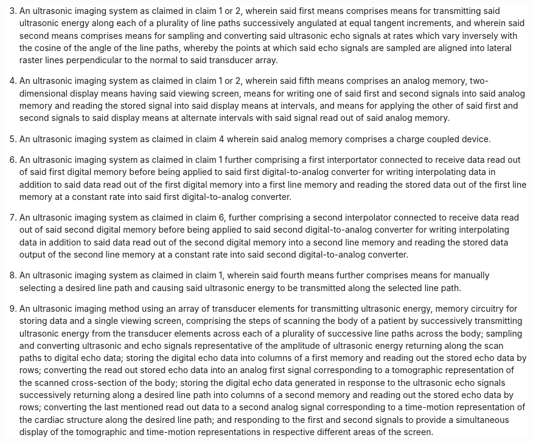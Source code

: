   
3. An ultrasonic imaging system as claimed in claim 1 or 2, wherein said first means comprises means for transmitting said ultrasonic energy along each of a plurality of line paths successively angulated at equal tangent increments, and wherein said second means comprises means for sampling and converting said ultrasonic echo signals at rates which vary inversely with the cosine of the angle of the line paths, whereby the points at which said echo signals are sampled are aligned into lateral raster lines perpendicular to the normal to said transducer array.

  
4. An ultrasonic imaging system as claimed in claim 1 or 2, wherein said fifth means comprises an analog memory, two-dimensional display means having said viewing screen, means for writing one of said first and second signals into said analog memory and reading the stored signal into said display means at intervals, and means for applying the other of said first and second signals to said display means at alternate intervals with said signal read out of said analog memory.

  
5. An ultrasonic imaging system as claimed in claim 4 wherein said analog memory comprises a charge coupled device.

  
6. An ultrasonic imaging system as claimed in claim 1 further comprising a first interportator connected to receive data read out of said first digital memory before being applied to said first digital-to-analog converter for writing interpolating data in addition to said data read out of the first digital memory into a first line memory and reading the stored data out of the first line memory at a constant rate into said first digital-to-analog converter.

  
7. An ultrasonic imaging system as claimed in claim 6, further comprising a second interpolator connected to receive data read out of said second digital memory before being applied to said second digital-to-analog converter for writing interpolating data in addition to said data read out of the second digital memory into a second line memory and reading the stored data output of the second line memory at a constant rate into said second digital-to-analog converter.

  
8. An ultrasonic imaging system as claimed in claim 1, wherein said fourth means further comprises means for manually selecting a desired line path and causing said ultrasonic energy to be transmitted along the selected line path.

  
9. An ultrasonic imaging method using an array of transducer elements for transmitting ultrasonic energy, memory circuitry for storing data and a single viewing screen, comprising the steps of scanning the body of a patient by successively transmitting ultrasonic energy from the transducer elements across each of a plurality of successive line paths across the body; sampling and converting ultrasonic and echo signals representative of the amplitude of ultrasonic energy returning along the scan paths to digital echo data; storing the digital echo data into columns of a first memory and reading out the stored echo data by rows; converting the read out stored echo data into an analog first signal corresponding to a tomographic representation of the scanned cross-section of the body; storing the digital echo data generated in response to the ultrasonic echo signals successively returning along a desired line path into columns of a second memory and reading out the stored echo data by rows; converting the last mentioned read out data to a second analog signal corresponding to a time-motion representation of the cardiac structure along the desired line path; and responding to the first and second signals to provide a simultaneous display of the tomographic and time-motion representations in respective different areas of the screen.